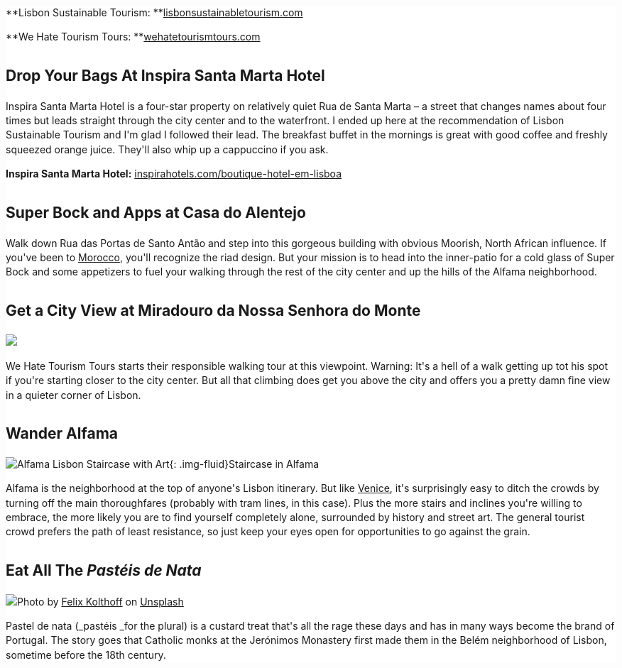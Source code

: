 **Lisbon Sustainable Tourism: **[lisbonsustainabletourism.com](https://lisbonsustainabletourism.com)

**We Hate Tourism Tours: **[wehatetourismtours.com](https://wehatetourismtours.com)

## Drop Your Bags At Inspira Santa Marta Hotel

Inspira Santa Marta Hotel is a four-star property on relatively quiet Rua de Santa Marta – a street that changes names about four times but leads straight through the city center and to the waterfront. I ended up here at the recommendation of Lisbon Sustainable Tourism and I'm glad I followed their lead. The breakfast buffet in the mornings is great with good coffee and freshly squeezed orange juice. They'll also whip up a cappuccino if you ask.

**Inspira Santa Marta Hotel:** [inspirahotels.com/boutique-hotel-em-lisboa](https://inspirahotels.com/boutique-hotel-em-lisboa)

## Super Bock and Apps at Casa do Alentejo

Walk down Rua das Portas de Santo Antão and step into this gorgeous building with obvious Moorish, North African influence. If you've been to [Morocco](https://withoutapath.com/travel-guides/morocco/), you'll recognize the riad design. But your mission is to head into the inner-patio for a cold glass of Super Bock and some appetizers to fuel your walking through the rest of the city center and up the hills of the Alfama neighborhood.

## Get a City View at Miradouro da Nossa Senhora do Monte

![](https://i0.wp.com/withoutapath.com/wp-content/uploads/2019/04/Miradouro-da-Nossa-Senhora-do-Monte-Largo-Monte-in-Lisbon-Portugal.jpg?fit=1024%2C768&ssl=1)

We Hate Tourism Tours starts their responsible walking tour at this viewpoint. Warning: It's a hell of a walk getting up tot his spot if you're starting closer to the city center. But all that climbing does get you above the city and offers you a pretty damn fine view in a quieter corner of Lisbon.

## Wander Alfama

![Alfama Lisbon Staircase with Art](https://withoutapath.com/wp-content/uploads/2019/04/Alfama-Lisbon-Staircase-with-Art.jpg){: .img-fluid}Staircase in Alfama

Alfama is the neighborhood at the top of anyone's Lisbon itinerary. But like [Venice](https://withoutapath.com/travel-guides/venice-italy/), it's surprisingly easy to ditch the crowds by turning off the main thoroughfares (probably with tram lines, in this case). Plus the more stairs and inclines you're willing to embrace, the more likely you are to find yourself completely alone, surrounded by history and street art. The general tourist crowd prefers the path of least resistance, so just keep your eyes open for opportunities to go against the grain.

## Eat All The _Pastéis de Nata_

![](https://i2.wp.com/withoutapath.com/wp-content/uploads/2019/04/Pastel-de-Nata-felix-kolthoff-1380326-unsplash.jpg?fit=1024%2C682&ssl=1)Photo by [Felix Kolthoff](https://unsplash.com/photos/oTGyZevCqtY?utm_source=unsplash&utm_medium=referral&utm_content=creditCopyText) on [Unsplash](https://unsplash.com/search/photos/pastel-de-nata?utm_source=unsplash&utm_medium=referral&utm_content=creditCopyText)

Pastel de nata (_pastéis _for the plural) is a custard treat that's all the rage these days and has in many ways become the brand of Portugal. The story goes that Catholic monks at the Jerónimos Monastery first made them in the Belém neighborhood of Lisbon, sometime before the 18th century.
